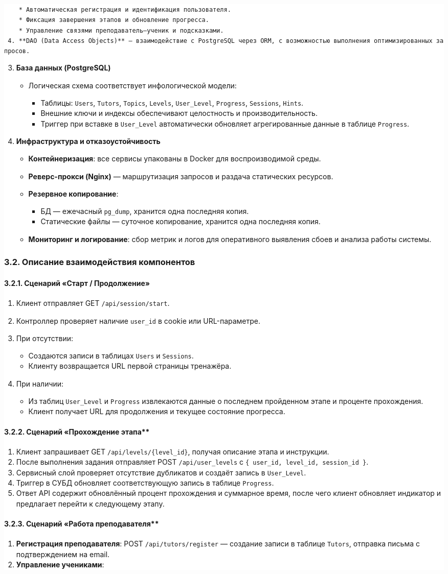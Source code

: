         * Автоматическая регистрация и идентификация пользователя.
        * Фиксация завершения этапов и обновление прогресса.
        * Управление связями преподаватель–ученик и подсказками.
     4. **DAO (Data Access Objects)** — взаимодействие с PostgreSQL через ORM, с возможностью выполнения оптимизированных запросов.

3. **База данных (PostgreSQL)**

   * Логическая схема соответствует инфологической модели:

     * Таблицы: `Users`, `Tutors`, `Topics`, `Levels`, `User_Level`, `Progress`, `Sessions`, `Hints`.
     * Внешние ключи и индексы обеспечивают целостность и производительность.
     * Триггер при вставке в `User_Level` автоматически обновляет агрегированные данные в таблице `Progress`.

4. **Инфраструктура и отказоустойчивость**

   * **Контейнеризация**: все сервисы упакованы в Docker для воспроизводимой среды.
   * **Реверс-прокси (Nginx)** — маршрутизация запросов и раздача статических ресурсов.
   * **Резервное копирование**:

     * БД — ежечасный `pg_dump`, хранится одна последняя копия.
     * Статические файлы — суточное копирование, хранится одна последняя копия.
   * **Мониторинг и логирование**: сбор метрик и логов для оперативного выявления сбоев и анализа работы системы.

### 3.2. Описание взаимодействия компонентов

#### 3.2.1. Сценарий «Старт / Продолжение»

1. Клиент отправляет GET `/api/session/start`.
2. Контроллер проверяет наличие `user_id` в cookie или URL-параметре.
3. При отсутствии:

   * Создаются записи в таблицах `Users` и `Sessions`.
   * Клиенту возвращается URL первой страницы тренажёра.
4. При наличии:

   * Из таблиц `User_Level` и `Progress` извлекаются данные о последнем пройденном этапе и проценте прохождения.
   * Клиент получает URL для продолжения и текущее состояние прогресса.

#### 3.2.2. Сценарий «Прохождение этапа\*\*

1. Клиент запрашивает GET `/api/levels/{level_id}`, получая описание этапа и инструкции.
2. После выполнения задания отправляет POST `/api/user_levels` с `{ user_id, level_id, session_id }`.
3. Сервисный слой проверяет отсутствие дубликатов и создаёт запись в `User_Level`.
4. Триггер в СУБД обновляет соответствующую запись в таблице `Progress`.
5. Ответ API содержит обновлённый процент прохождения и суммарное время, после чего клиент обновляет индикатор и предлагает перейти к следующему этапу.

#### 3.2.3. Сценарий «Работа преподавателя\*\*

1. **Регистрация преподавателя**: POST `/api/tutors/register` — создание записи в таблице `Tutors`, отправка письма с подтверждением на email.
2. **Управление учениками**:
